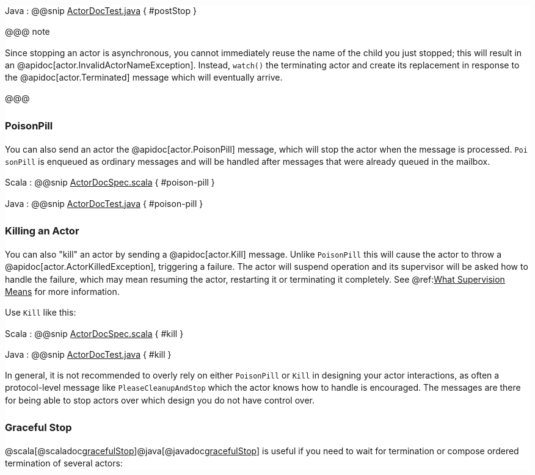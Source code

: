 Java
:  @@snip [ActorDocTest.java](/docs/src/test/java/jdocs/actor/ActorDocTest.java) { #postStop }

@@@ note

Since stopping an actor is asynchronous, you cannot immediately reuse the
name of the child you just stopped; this will result in an
@apidoc[actor.InvalidActorNameException]. Instead, `watch()` the terminating
actor and create its replacement in response to the @apidoc[actor.Terminated]
message which will eventually arrive.

@@@

<a id="poison-pill"></a>
### PoisonPill

You can also send an actor the @apidoc[actor.PoisonPill] message, which will
stop the actor when the message is processed. `PoisonPill` is enqueued as
ordinary messages and will be handled after messages that were already queued
in the mailbox.

Scala
:  @@snip [ActorDocSpec.scala](/docs/src/test/scala/docs/actor/ActorDocSpec.scala) { #poison-pill }

Java
:  @@snip [ActorDocTest.java](/docs/src/test/java/jdocs/actor/ActorDocTest.java) { #poison-pill }

<a id="killing-actors"></a>
### Killing an Actor

You can also "kill" an actor by sending a @apidoc[actor.Kill] message. Unlike `PoisonPill` this will cause the actor to throw a @apidoc[actor.ActorKilledException], triggering a failure. The actor will
suspend operation and its supervisor will be asked how to handle the failure,
which may mean resuming the actor, restarting it or terminating it completely.
See @ref:[What Supervision Means](general/supervision.md#supervision-directives) for more information.

Use `Kill` like this:

Scala
:  @@snip [ActorDocSpec.scala](/docs/src/test/scala/docs/actor/ActorDocSpec.scala) { #kill }

Java
:  @@snip [ActorDocTest.java](/docs/src/test/java/jdocs/actor/ActorDocTest.java) { #kill }

In general, it is not recommended to overly rely on either `PoisonPill` or `Kill` in
designing your actor interactions, as often a protocol-level message like `PleaseCleanupAndStop`
which the actor knows how to handle is encouraged. The messages are there for being able to stop actors
over which design you do not have control over.

### Graceful Stop

@scala[@scaladoc[gracefulStop](pekko.pattern.GracefulStopSupport#gracefulStop(target:org.apache.pekko.actor.ActorRef,timeout:scala.concurrent.duration.FiniteDuration,stopMessage:Any):scala.concurrent.Future[Boolean])]@java[@javadoc[gracefulStop](pekko.pattern.Patterns#gracefulStop(org.apache.pekko.actor.ActorRef,scala.concurrent.duration.FiniteDuration,java.lang.Object))] is useful if you need to wait for termination or compose ordered
termination of several actors:
